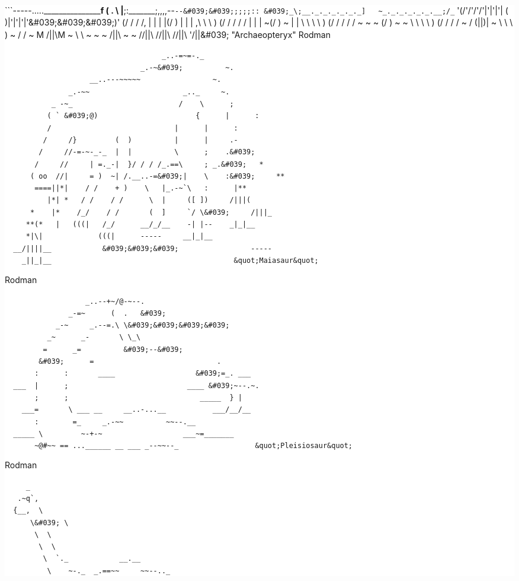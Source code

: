   ```-----....._________________f     (  .  \   |__;:_______;,,,,--`--&#039;&#039;;;;;::
         &#039;_\;__._._._._._._]   ~_._._._._._.__;/_`
         &#039;(/&#039;/&#039;/&#039;/&#039;|&#039;|&#039;|&#039;| (    )|&#039;|&#039;|&#039;|&#039;\&#039;\&#039;\&#039;\)&#039;
         (/ / / /, | | | |(/    \) | | | ,\ \ \ \)
        (/ / / / / | | | ~(/    \) ~ | | \ \ \ \ \)
       (/ / / / /  ~ ~ ~   (/  \)    ~ ~  \ \ \ \ \)
      (/ / / / ~          / (||)|          ~ \ \ \ \)
      ~ / / ~            M  /||\M             ~ \ \ ~
       ~ ~                  /||\                 ~ ~
                           //||\\
                           //||\\
                           //||\\
                           &#039;/||\&#039;        &quot;Archaeopteryx&quot;
Rodman



                                         _..-=~=-._
                                    _.-~&#039;          ~.
                        __..---~~~~~                 ~.
                   _.-~~                      _.._     ~.
               _ -~_                         /    \      ;
              ( ` &#039;@)                       {      |      :
              /                             |      |      :
             /     /}         (  )          |      |     .-
            /     //-=-~-_-_  |  |          \      ;    .&#039;
           /     //     | =._-|  }/ / / /_.==\     ; _.&#039;   *
          ( oo  //|     = )  ~| /.__..-=&#039;|    \    :&#039;     **
           ====||*|    / /    + )    \   |_.-~`\   :      |**
              |*| *   / /    / /      \  |     ([ ])     /|||(
          *    |*    /_/    / /       (  ]     `/ \&#039;     /|||_
         **(*   |   (((|   /_/      __/_/__    -| |--    _|_|__
         *|\|             (((|      -----     __|_|__
      __/||||__            &#039;&#039;&#039;                 -----
        _||_|__                                           &quot;Maiasaur&quot;
Rodman



                       _..--+~/@-~--.
                   _-=~      (  .   &#039;
                _-~     _.--=.\ \&#039;&#039;&#039;&#039;
              _~      _-       \ \_\
             =      _=          &#039;--&#039;
            &#039;      =                             .
           :      :       ____                   &#039;=_. ___
      ___  |      ;                            ____ &#039;~--.~.
           ;      ;                               _____  } |
        ___=       \ ___ __     __..-...__           ___/__/__
           :        =_     _.-~~          ~~--.__
      _____ \         ~-+-~                   ___~=_______
           ~@#~~ == ...______ __ ___ _--~~--_                  &quot;Pleisiosaur&quot;
Rodman


         _
       .~q`,
      {__,  \
          \&#039; \
           \  \
            \  \
             \  `._            __.__
              \    ~-._  _.==~~     ~~--.._
  ```